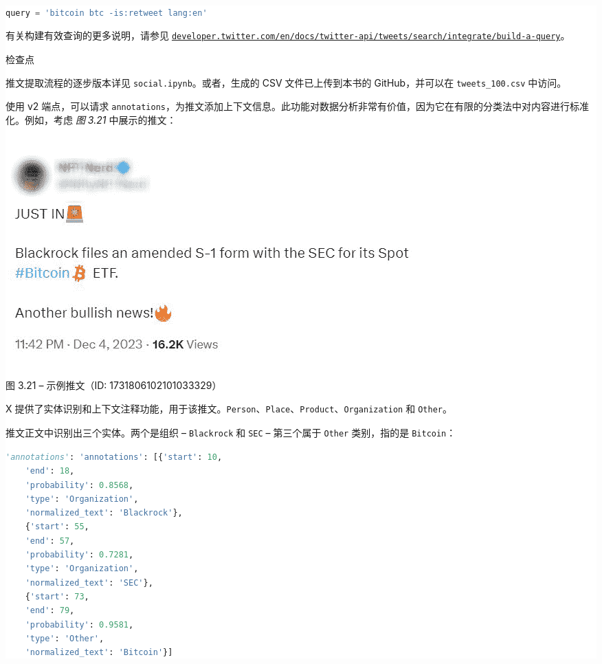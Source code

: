 ```py
query = 'bitcoin btc -is:retweet lang:en'
```

有关构建有效查询的更多说明，请参见 [`developer.twitter.com/en/docs/twitter-api/tweets/search/integrate/build-a-query`](https://developer.twitter.com/en/docs/twitter-api/tweets/search/integrate/build-a-query)。

检查点

推文提取流程的逐步版本详见 `social.ipynb`。或者，生成的 CSV 文件已上传到本书的 GitHub，并可以在 `tweets_100.csv` 中访问。

使用 v2 端点，可以请求 `annotations`，为推文添加上下文信息。此功能对数据分析非常有价值，因为它在有限的分类法中对内容进行标准化。例如，考虑 *图 3.21* 中展示的推文：

![图 3.21 – 示例推文（ID: 1731806102101033329）](img/B19446_03_21.jpg)

图 3.21 – 示例推文（ID: 1731806102101033329）

X 提供了实体识别和上下文注释功能，用于该推文。`Person`、`Place`、`Product`、`Organization` 和 `Other`。

推文正文中识别出三个实体。两个是组织 – `Blackrock` 和 `SEC` – 第三个属于 `Other` 类别，指的是 `Bitcoin`：

```py
'annotations': 'annotations': [{'start': 10,
    'end': 18,
    'probability': 0.8568,
    'type': 'Organization',
    'normalized_text': 'Blackrock'},
    {'start': 55,
    'end': 57,
    'probability': 0.7281,
    'type': 'Organization',
    'normalized_text': 'SEC'},
    {'start': 73,
    'end': 79,
    'probability': 0.9581,
    'type': 'Other',
    'normalized_text': 'Bitcoin'}]
```
